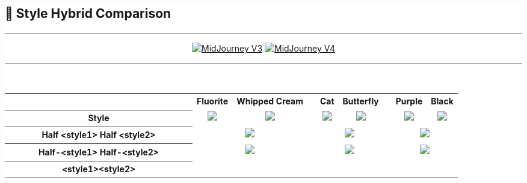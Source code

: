 <h2>🔰 Style Hybrid Comparison</h2>

<hr>

<div align="center">

[<img src="https://github.com/willwulfken/MidJourney-Styles-and-Keywords-Reference/blob/main/Images/Repo_Parts/Buttons/Version_Buttons/button_version_V3_inactive.webp?raw=true" alt="MidJourney V3" height="64" />](https://github.com/willwulfken/MidJourney-Styles-and-Keywords-Reference/blob/main/Pages/MJ_V3/Comparison_Pages/Prompt_Writing/Hybrid_Comparison.md)
[<img src="https://github.com/willwulfken/MidJourney-Styles-and-Keywords-Reference/blob/main/Images/Repo_Parts/Buttons/Version_Buttons/button_version_V4_active.webp?raw=true" alt="MidJourney V4" height="64" />]()

</div>

<hr>
<br>


<div align="center">

<table>
    <tr align=center valign=middle>
        <th width=298></th>
        <th>Fluorite</th>
        <th>Whipped Cream</th>
        <td></td>
        <th>Cat</th>
        <th>Butterfly</th>
        <td></td>
        <th>Purple</th>
        <th>Black</th>
    </tr>
    <tr align=center valign=middle>
        <th>Style</th>
        <td><img src="https://github.com/willwulfken/MidJourney-Styles-and-Keywords-Reference/blob/main/Images/Midjourney_Beta_Features/MJ_V4_Alpha/V4_Alpha_3.5/Comparison_Page_Images/Style_Hybrid_Comparison/Control_Images/Fluorite.png?raw=true" width=86 /></td>
        <td><img src="https://github.com/willwulfken/MidJourney-Styles-and-Keywords-Reference/blob/main/Images/Midjourney_Beta_Features/MJ_V4_Alpha/V4_Alpha_3.5/Comparison_Page_Images/Style_Hybrid_Comparison/Control_Images/Whipped_Cream.png?raw=true" width=86 /></td>
        <td></td>
        <td><img src="https://github.com/willwulfken/MidJourney-Styles-and-Keywords-Reference/blob/main/Images/Midjourney_Beta_Features/MJ_V4_Alpha/V4_Alpha_3.5/Comparison_Page_Images/Style_Hybrid_Comparison/Control_Images/Cat.png?raw=true" width=86 /></td>
        <td><img src="https://github.com/willwulfken/MidJourney-Styles-and-Keywords-Reference/blob/main/Images/Midjourney_Beta_Features/MJ_V4_Alpha/V4_Alpha_3.5/Comparison_Page_Images/Style_Hybrid_Comparison/Control_Images/Butterfly.png?raw=true" width=86 /></td>
        <td></td>
        <td><img src="https://github.com/willwulfken/MidJourney-Styles-and-Keywords-Reference/blob/main/Images/Midjourney_Beta_Features/MJ_V4_Alpha/V4_Alpha_3.5/Comparison_Page_Images/Style_Hybrid_Comparison/Control_Images/Purple.png?raw=true" width="114" /></td>
        <td><img src="https://github.com/willwulfken/MidJourney-Styles-and-Keywords-Reference/blob/main/Images/Midjourney_Beta_Features/MJ_V4_Alpha/V4_Alpha_3.5/Comparison_Page_Images/Style_Hybrid_Comparison/Control_Images/Black.png?raw=true" width="114" /></td>
    </tr>
    <tr align=center valign=middle>
        <th>Half &#60;style1&#62; Half &#60;style2&#62;</th>
        <td colspan=2><img src="https://github.com/willwulfken/MidJourney-Styles-and-Keywords-Reference/blob/main/Images/Midjourney_Beta_Features/MJ_V4_Alpha/V4_Alpha_3.5/Comparison_Page_Images/Style_Hybrid_Comparison/Fluorite_and_Whipped_Cream/Half_Fluorite_Half_Whipped_Cream.png?raw=true" width="192" /></td>
        <td></td>
        <td colspan=2><img src="https://github.com/willwulfken/MidJourney-Styles-and-Keywords-Reference/blob/main/Images/Midjourney_Beta_Features/MJ_V4_Alpha/V4_Alpha_3.5/Comparison_Page_Images/Style_Hybrid_Comparison/Cat_and_Butterfly/Half_Cat_Half_Butterfly.png?raw=true" width="192" /></td>
        <td></td>
        <td colspan=2><img src="https://github.com/willwulfken/MidJourney-Styles-and-Keywords-Reference/blob/main/Images/Midjourney_Beta_Features/MJ_V4_Alpha/V4_Alpha_3.5/Comparison_Page_Images/Style_Hybrid_Comparison/Purple_and_Black/Half_Purple_Half_Black.png?raw=true" width=256 /></td>
    </tr>
    <tr align=center valign=middle>
        <th>Half-&#60;style1&#62; Half-&#60;style2&#62;</th>
        <td colspan=2><img src="https://github.com/willwulfken/MidJourney-Styles-and-Keywords-Reference/blob/main/Images/Midjourney_Beta_Features/MJ_V4_Alpha/V4_Alpha_3.5/Comparison_Page_Images/Style_Hybrid_Comparison/Fluorite_and_Whipped_Cream/Half-Fluorite_Half-Whipped_Cream.png?raw=true" width="192" /></td>
        <td></td>
        <td colspan=2><img src="https://github.com/willwulfken/MidJourney-Styles-and-Keywords-Reference/blob/main/Images/Midjourney_Beta_Features/MJ_V4_Alpha/V4_Alpha_3.5/Comparison_Page_Images/Style_Hybrid_Comparison/Cat_and_Butterfly/Half-Cat_Half-Butterfly.png?raw=true" width="192" /></td>
        <td></td>
        <td colspan=2><img src="https://github.com/willwulfken/MidJourney-Styles-and-Keywords-Reference/blob/main/Images/Midjourney_Beta_Features/MJ_V4_Alpha/V4_Alpha_3.5/Comparison_Page_Images/Style_Hybrid_Comparison/Purple_and_Black/Half-Purple_Half-Black.png?raw=true" width=256 /></td>
    </tr>
    <tr align=center valign=middle>
        <th>&#60;style1&#62;&#60;style2&#62;</th>